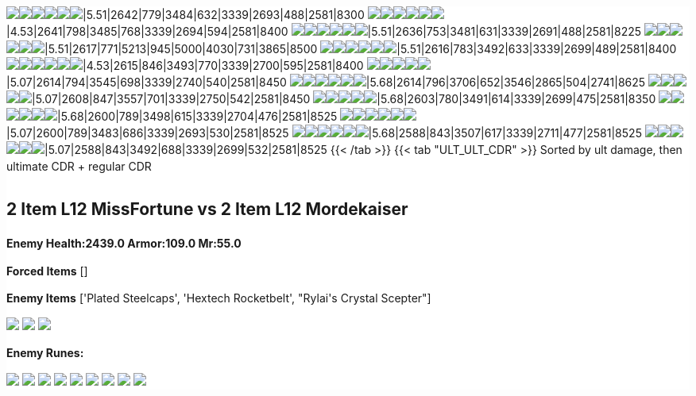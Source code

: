 ![](/item/6691.png)![](/item/6694.png)![](/item/2422.png)![](/item/1053.png)![](/item/1055.png)![](/item/1036.png)|5.51|2642|779|3484|632|3339|2693|488|2581|8300
![](/item/6676.png)![](/item/6675.png)![](/item/2422.png)![](/item/1053.png)![](/item/1055.png)![](/item/1036.png)|4.53|2641|798|3485|768|3339|2694|594|2581|8400
![](/item/6691.png)![](/item/6695.png)![](/item/2422.png)![](/item/1053.png)![](/item/1055.png)![](/item/1037.png)|5.51|2636|753|3481|631|3339|2691|488|2581|8225
![](/item/6691.png)![](/item/6673.png)![](/item/2422.png)![](/item/1055.png)![](/item/1038.png)![](/item/1036.png)|5.51|2617|771|5213|945|5000|4030|731|3865|8500
![](/item/3142.png)![](/item/3179.png)![](/item/1053.png)![](/item/1055.png)![](/item/1038.png)![](/item/1036.png)|5.51|2616|783|3492|633|3339|2699|489|2581|8400
![](/item/6675.png)![](/item/3036.png)![](/item/2422.png)![](/item/1053.png)![](/item/1055.png)![](/item/1036.png)|4.53|2615|846|3493|770|3339|2700|595|2581|8400
![](/item/3074.png)![](/item/6676.png)![](/item/2422.png)![](/item/1055.png)![](/item/1038.png)|5.07|2614|794|3545|698|3339|2740|540|2581|8450
![](/item/6676.png)![](/item/6692.png)![](/item/2422.png)![](/item/1053.png)![](/item/1055.png)![](/item/1037.png)|5.68|2614|796|3706|652|3546|2865|504|2741|8625
![](/item/3074.png)![](/item/3036.png)![](/item/2422.png)![](/item/1055.png)![](/item/1038.png)|5.07|2608|847|3557|701|3339|2750|542|2581|8450
![](/item/3142.png)![](/item/6695.png)![](/item/1053.png)![](/item/1055.png)![](/item/1038.png)|5.68|2603|780|3491|614|3339|2699|475|2581|8350
![](/item/6676.png)![](/item/6693.png)![](/item/2422.png)![](/item/1053.png)![](/item/1055.png)![](/item/1037.png)|5.68|2600|789|3498|615|3339|2704|476|2581|8525
![](/item/6676.png)![](/item/6696.png)![](/item/2422.png)![](/item/1053.png)![](/item/1055.png)![](/item/1037.png)|5.07|2600|789|3483|686|3339|2693|530|2581|8525
![](/item/6693.png)![](/item/3036.png)![](/item/2422.png)![](/item/1053.png)![](/item/1055.png)![](/item/1037.png)|5.68|2588|843|3507|617|3339|2711|477|2581|8525
![](/item/6696.png)![](/item/3036.png)![](/item/2422.png)![](/item/1053.png)![](/item/1055.png)![](/item/1037.png)|5.07|2588|843|3492|688|3339|2699|532|2581|8525
{{< /tab >}}
{{< tab "ULT_ULT_CDR" >}}
Sorted by ult damage, then ultimate CDR + regular CDR
## 2 Item L12 MissFortune vs 2 Item L12 Mordekaiser

**Enemy Health:2439.0 Armor:109.0 Mr:55.0**


**Forced Items** []








**Enemy Items** ['Plated Steelcaps', 'Hextech Rocketbelt', "Rylai's Crystal Scepter"]





![](/item/3047.png)
![](/item/3152.png)
![](/item/3116.png)



**Enemy Runes:**





![](/Styles/Precision/Conqueror/Conqueror.png)
![](/Styles/Precision/Triumph.png)
![](/Styles/Precision/LegendTenacity/LegendTenacity.png)
![](/Styles/Sorcery/LastStand/LastStand.png)
![](/Styles/Resolve/Conditioning/Conditioning.png)
![](/Styles/Resolve/Revitalize/Revitalize.png)
![](/StatMods/StatModsAdaptiveForceIcon.png)
![](/StatMods/StatModsAdaptiveForceIcon.png)
![](/StatMods/StatModsArmorIcon.png)